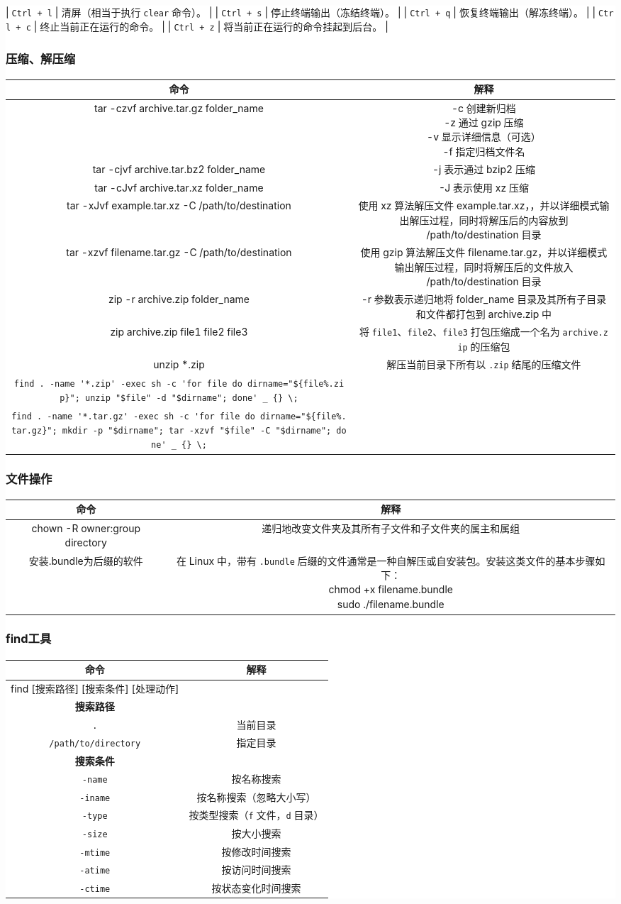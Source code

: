 |        `Ctrl + l`        |              清屏（相当于执行 `clear` 命令）。               |
|        `Ctrl + s`        |                  停止终端输出（冻结终端）。                  |
|        `Ctrl + q`        |                  恢复终端输出（解冻终端）。                  |
|        `Ctrl + c`        |                   终止当前正在运行的命令。                   |
|        `Ctrl + z`        |               将当前正在运行的命令挂起到后台。               |
### 压缩、解压缩

|                             命令                             |                             解释                             |
| :----------------------------------------------------------: | :----------------------------------------------------------: |
|             tar -czvf archive.tar.gz folder_name             | -c 创建新归档<br/>-z 通过 gzip 压缩<br/>-v 显示详细信息（可选）<br/>-f 指定归档文件名 |
|            tar -cjvf archive.tar.bz2 folder_name             |                    -j 表示通过 bzip2 压缩                    |
|             tar -cJvf archive.tar.xz folder_name             |                     -J 表示使用 xz 压缩                      |
|       tar -xJvf example.tar.xz -C /path/to/destination       | 使用 xz 算法解压文件 example.tar.xz，，并以详细模式输出解压过程，同时将解压后的内容放到 /path/to/destination 目录 |
|      tar -xzvf filename.tar.gz -C /path/to/destination       | 使用 gzip 算法解压文件 filename.tar.gz，并以详细模式输出解压过程，同时将解压后的文件放入 /path/to/destination 目录 |
|                zip -r archive.zip folder_name                | -r 参数表示递归地将 folder_name 目录及其所有子目录和文件都打包到 archive.zip 中 |
|              zip archive.zip file1 file2 file3               | 将 `file1`、`file2`、`file3` 打包压缩成一个名为 `archive.zip` 的压缩包 |
|                         unzip *.zip                          |          解压当前目录下所有以 `.zip` 结尾的压缩文件          |
| `find . -name '*.zip' -exec sh -c 'for file do dirname="${file%.zip}"; unzip "$file" -d "$dirname"; done' _ {} \;` |                                                              |
| `find . -name '*.tar.gz' -exec sh -c 'for file do dirname="${file%.tar.gz}"; mkdir -p "$dirname"; tar -xzvf "$file" -C "$dirname"; done' _ {} \;` |                                                              |

### 文件操作

|              命令              |                             解释                             |
| :----------------------------: | :----------------------------------------------------------: |
| chown -R owner:group directory |     递归地改变文件夹及其所有子文件和子文件夹的属主和属组     |
|    安装.bundle为后缀的软件     | 在 Linux 中，带有 `.bundle` 后缀的文件通常是一种自解压或自安装包。安装这类文件的基本步骤如下：<br />chmod +x filename.bundle<br />sudo ./filename.bundle |

### find工具

|                 命令                  |               解释               |
| :-----------------------------------: | :------------------------------: |
| find [搜索路径] [搜索条件] [处理动作] |                                  |
|             **搜索路径**              |                                  |
|                  `.`                  |             当前目录             |
|         `/path/to/directory`          |             指定目录             |
|             **搜索条件**              |                                  |
|                `-name`                |            按名称搜索            |
|               `-iname`                |     按名称搜索（忽略大小写）     |
|                `-type`                | 按类型搜索（`f` 文件，`d` 目录） |
|                `-size`                |            按大小搜索            |
|               `-mtime`                |          按修改时间搜索          |
|               `-atime`                |          按访问时间搜索          |
|               `-ctime`                |        按状态变化时间搜索        |